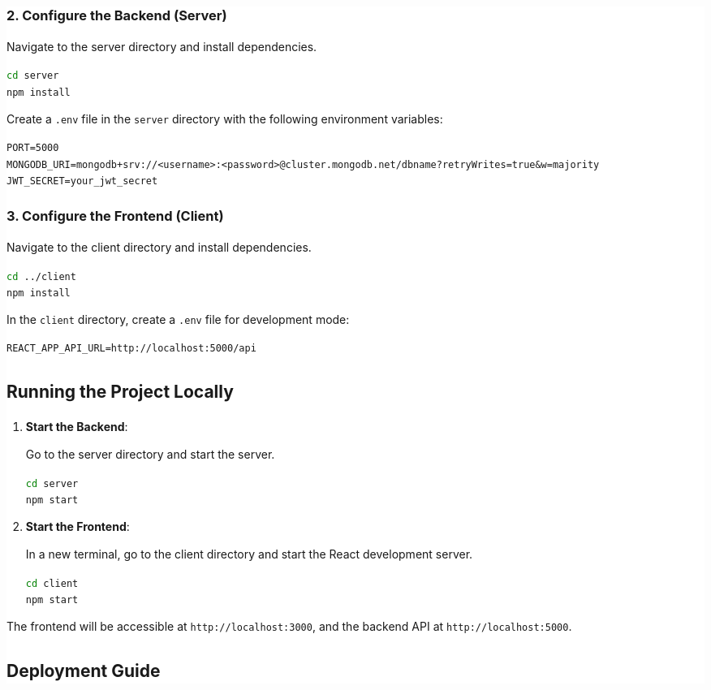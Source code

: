 ### 2. Configure the Backend (Server)

Navigate to the server directory and install dependencies.

```bash
cd server
npm install
```

Create a `.env` file in the `server` directory with the following environment variables:

```plaintext
PORT=5000
MONGODB_URI=mongodb+srv://<username>:<password>@cluster.mongodb.net/dbname?retryWrites=true&w=majority
JWT_SECRET=your_jwt_secret
```

### 3. Configure the Frontend (Client)

Navigate to the client directory and install dependencies.

```bash
cd ../client
npm install
```

In the `client` directory, create a `.env` file for development mode:

```plaintext
REACT_APP_API_URL=http://localhost:5000/api
```

## Running the Project Locally

1. **Start the Backend**: 

   Go to the server directory and start the server.

   ```bash
   cd server
   npm start
   ```

2. **Start the Frontend**:

   In a new terminal, go to the client directory and start the React development server.

   ```bash
   cd client
   npm start
   ```

The frontend will be accessible at `http://localhost:3000`, and the backend API at `http://localhost:5000`.

## Deployment Guide
